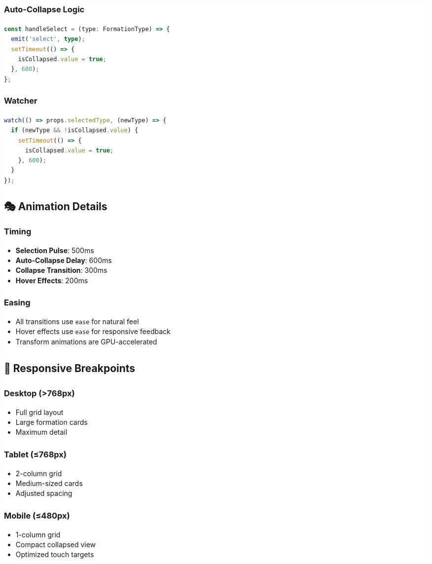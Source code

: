 ### Auto-Collapse Logic
```typescript
const handleSelect = (type: FormationType) => {
  emit('select', type);
  setTimeout(() => {
    isCollapsed.value = true;
  }, 600);
};
```

### Watcher
```typescript
watch(() => props.selectedType, (newType) => {
  if (newType && !isCollapsed.value) {
    setTimeout(() => {
      isCollapsed.value = true;
    }, 600);
  }
});
```

## 🎭 Animation Details

### Timing
- **Selection Pulse**: 500ms
- **Auto-Collapse Delay**: 600ms
- **Collapse Transition**: 300ms
- **Hover Effects**: 200ms

### Easing
- All transitions use `ease` for natural feel
- Hover effects use `ease` for responsive feedback
- Transform animations are GPU-accelerated

## 📱 Responsive Breakpoints

### Desktop (>768px)
- Full grid layout
- Large formation cards
- Maximum detail

### Tablet (≤768px)
- 2-column grid
- Medium-sized cards
- Adjusted spacing

### Mobile (≤480px)
- 1-column grid
- Compact collapsed view
- Optimized touch targets
